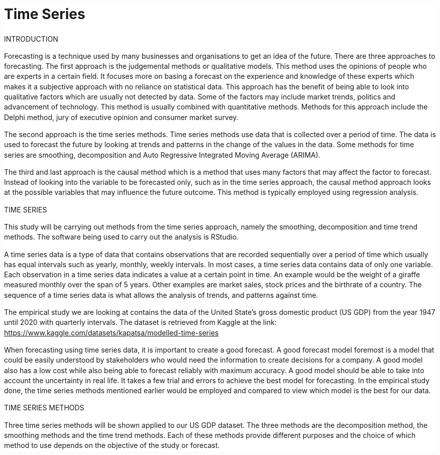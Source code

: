 # Time Series

INTRODUCTION

Forecasting is a technique used by many businesses and organisations to get an idea of the future. There are three approaches to forecasting. The first approach is the judgemental methods or qualitative models. This method uses the opinions of people who are experts in a certain field. It focuses more on basing a forecast on the experience and knowledge of these experts which makes it a subjective approach with no reliance on statistical data. This approach has the benefit of being able to look into qualitative factors which are usually not detected by data. Some of the factors may include market trends, politics and advancement of technology. This method is usually combined with quantitative methods. Methods for this approach include the Delphi method, jury of executive opinion and consumer market survey.

The second approach is the time series methods. Time series methods use data that is collected over a period of time. The data is used to forecast the future by looking at trends and patterns in the change of the values in the data. Some methods for time series are smoothing, decomposition and Auto Regressive Integrated Moving Average (ARIMA).

The third and last approach is the causal method which is a method that uses many factors that may affect the factor to forecast. Instead of looking into the variable to be forecasted only, such as in the time series approach, the causal method approach looks at the possible variables that may influence the future outcome. This method is typically employed using regression analysis.


TIME SERIES

This study will be carrying out methods from the time series approach, namely the smoothing, decomposition and time trend methods. The software being used to carry out the analysis is RStudio.

A time series data is a type of data that contains observations that are recorded sequentially over a period of time which usually has equal intervals such as yearly, monthly, weekly intervals. In most cases, a time series data contains data of only one variable. Each observation in a time series data indicates a value at a certain point in time. An example would be the weight of a giraffe measured monthly over the span of 5 years. Other examples are market sales, stock prices and the birthrate of a country. The sequence of a time series data is what allows the analysis of trends, and patterns against time. 

The empirical study we are looking at contains the data of the United State’s gross domestic product (US GDP) from the year 1947 until 2020 with quarterly intervals. The dataset is retrieved from Kaggle at the link: https://www.kaggle.com/datasets/kapatsa/modelled-time-series

When forecasting using time series data, it is important to create a good forecast. A good forecast model foremost is a model that could be easily understood by stakeholders who would need the information to create decisions for a company. A good model also has a low cost while also being able to forecast reliably with maximum accuracy. A good model should be able to take into account the uncertainty in real life. It takes a few trial and errors to achieve the best model for forecasting. In the empirical study done, the time series methods mentioned earlier would be employed and compared to view which model is the best for our data.


TIME SERIES METHODS

Three time series methods will be shown applied to our US GDP dataset. The three methods are the decomposition method, the smoothing methods and the time trend methods. Each of these methods provide different purposes and the choice of which method to use depends on the objective of the study or forecast. 
